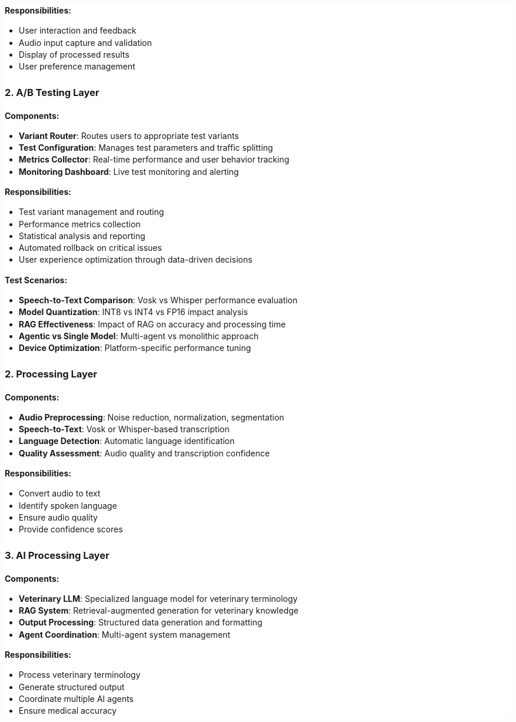 **Responsibilities:**
- User interaction and feedback
- Audio input capture and validation
- Display of processed results
- User preference management

### 2. A/B Testing Layer
**Components:**
- **Variant Router**: Routes users to appropriate test variants
- **Test Configuration**: Manages test parameters and traffic splitting
- **Metrics Collector**: Real-time performance and user behavior tracking
- **Monitoring Dashboard**: Live test monitoring and alerting

**Responsibilities:**
- Test variant management and routing
- Performance metrics collection
- Statistical analysis and reporting
- Automated rollback on critical issues
- User experience optimization through data-driven decisions

**Test Scenarios:**
- **Speech-to-Text Comparison**: Vosk vs Whisper performance evaluation
- **Model Quantization**: INT8 vs INT4 vs FP16 impact analysis
- **RAG Effectiveness**: Impact of RAG on accuracy and processing time
- **Agentic vs Single Model**: Multi-agent vs monolithic approach
- **Device Optimization**: Platform-specific performance tuning

### 2. Processing Layer
**Components:**
- **Audio Preprocessing**: Noise reduction, normalization, segmentation
- **Speech-to-Text**: Vosk or Whisper-based transcription
- **Language Detection**: Automatic language identification
- **Quality Assessment**: Audio quality and transcription confidence

**Responsibilities:**
- Convert audio to text
- Identify spoken language
- Ensure audio quality
- Provide confidence scores

### 3. AI Processing Layer
**Components:**
- **Veterinary LLM**: Specialized language model for veterinary terminology
- **RAG System**: Retrieval-augmented generation for veterinary knowledge
- **Output Processing**: Structured data generation and formatting
- **Agent Coordination**: Multi-agent system management

**Responsibilities:**
- Process veterinary terminology
- Generate structured output
- Coordinate multiple AI agents
- Ensure medical accuracy
